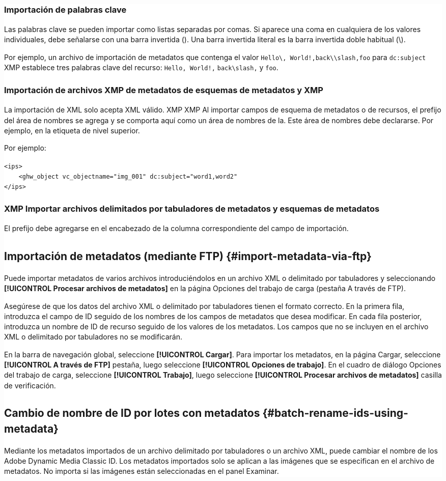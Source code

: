 ### Importación de palabras clave

Las palabras clave se pueden importar como listas separadas por comas. Si aparece una coma en cualquiera de los valores individuales, debe señalarse con una barra invertida (\). Una barra invertida literal es la barra invertida doble habitual (\\).

Por ejemplo, un archivo de importación de metadatos que contenga el valor `Hello\, World!,back\\slash,foo` para `dc:subject` XMP establece tres palabras clave del recurso: `Hello, World!,` `back\slash,` y `foo`.

### Importación de archivos XMP de metadatos de esquemas de metadatos y XMP

La importación de XML solo acepta XML válido. XMP XMP Al importar campos de esquema de metadatos o de recursos, el prefijo del área de nombres se agrega y se comporta aquí como un área de nombres de la. Este área de nombres debe declararse. Por ejemplo, en la etiqueta de nivel superior.

Por ejemplo:

```as3
<ips> 
    <ghw_object vc_objectname="img_001" dc:subject="word1,word2" 
</ips>
```

### XMP Importar archivos delimitados por tabuladores de metadatos y esquemas de metadatos

El prefijo debe agregarse en el encabezado de la columna correspondiente del campo de importación.

## Importación de metadatos (mediante FTP) {#import-metadata-via-ftp}

Puede importar metadatos de varios archivos introduciéndolos en un archivo XML o delimitado por tabuladores y seleccionando **[!UICONTROL Procesar archivos de metadatos]** en la página Opciones del trabajo de carga (pestaña A través de FTP).

Asegúrese de que los datos del archivo XML o delimitado por tabuladores tienen el formato correcto. En la primera fila, introduzca el campo de ID seguido de los nombres de los campos de metadatos que desea modificar. En cada fila posterior, introduzca un nombre de ID de recurso seguido de los valores de los metadatos. Los campos que no se incluyen en el archivo XML o delimitado por tabuladores no se modificarán.

En la barra de navegación global, seleccione **[!UICONTROL Cargar]**. Para importar los metadatos, en la página Cargar, seleccione **[!UICONTROL A través de FTP]** pestaña, luego seleccione **[!UICONTROL Opciones de trabajo]**. En el cuadro de diálogo Opciones del trabajo de carga, seleccione **[!UICONTROL Trabajo]**, luego seleccione **[!UICONTROL Procesar archivos de metadatos]** casilla de verificación.

## Cambio de nombre de ID por lotes con metadatos {#batch-rename-ids-using-metadata}

Mediante los metadatos importados de un archivo delimitado por tabuladores o un archivo XML, puede cambiar el nombre de los Adobe Dynamic Media Classic ID. Los metadatos importados solo se aplican a las imágenes que se especifican en el archivo de metadatos. No importa si las imágenes están seleccionadas en el panel Examinar.
